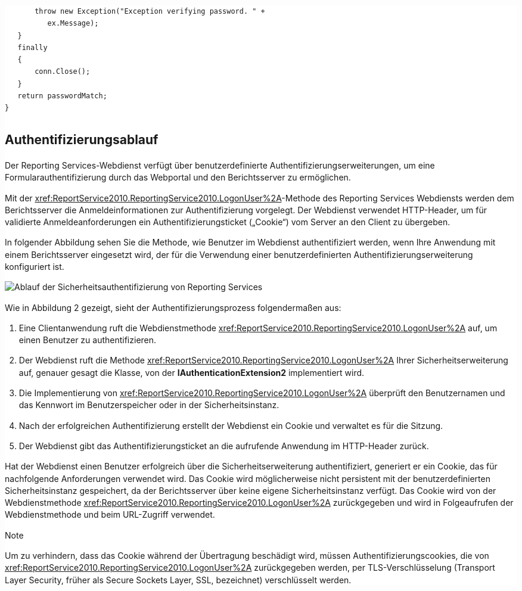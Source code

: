 ```  
       throw new Exception("Exception verifying password. " +  
          ex.Message);  
   }  
   finally  
   {  
       conn.Close();  
   }  
   return passwordMatch;  
}  
```  
  
## <a name="authentication-flow"></a>Authentifizierungsablauf  
 Der Reporting Services-Webdienst verfügt über benutzerdefinierte Authentifizierungserweiterungen, um eine Formularauthentifizierung durch das Webportal und den Berichtsserver zu ermöglichen.  
  
 Mit der <xref:ReportService2010.ReportingService2010.LogonUser%2A>-Methode des Reporting Services Webdiensts werden dem Berichtsserver die Anmeldeinformationen zur Authentifizierung vorgelegt. Der Webdienst verwendet HTTP-Header, um für validierte Anmeldeanforderungen ein Authentifizierungsticket („Cookie“) vom Server an den Client zu übergeben.  
  
 In folgender Abbildung sehen Sie die Methode, wie Benutzer im Webdienst authentifiziert werden, wenn Ihre Anwendung mit einem Berichtsserver eingesetzt wird, der für die Verwendung einer benutzerdefinierten Authentifizierungserweiterung konfiguriert ist.  
  
 ![Ablauf der Sicherheitsauthentifizierung von Reporting Services](../../../reporting-services/extensions/security-extension/media/rosettasecurityextensionauthenticationflow.gif "Ablauf der Sicherheitsauthentifizierung von Reporting Services")  
  
 Wie in Abbildung 2 gezeigt, sieht der Authentifizierungsprozess folgendermaßen aus:  
  
1.  Eine Clientanwendung ruft die Webdienstmethode <xref:ReportService2010.ReportingService2010.LogonUser%2A> auf, um einen Benutzer zu authentifizieren.  
  
2.  Der Webdienst ruft die Methode <xref:ReportService2010.ReportingService2010.LogonUser%2A> Ihrer Sicherheitserweiterung auf, genauer gesagt die Klasse, von der **IAuthenticationExtension2** implementiert wird.  
  
3.  Die Implementierung von <xref:ReportService2010.ReportingService2010.LogonUser%2A> überprüft den Benutzernamen und das Kennwort im Benutzerspeicher oder in der Sicherheitsinstanz.  
  
4.  Nach der erfolgreichen Authentifizierung erstellt der Webdienst ein Cookie und verwaltet es für die Sitzung.  
  
5.  Der Webdienst gibt das Authentifizierungsticket an die aufrufende Anwendung im HTTP-Header zurück.  
  
 Hat der Webdienst einen Benutzer erfolgreich über die Sicherheitserweiterung authentifiziert, generiert er ein Cookie, das für nachfolgende Anforderungen verwendet wird. Das Cookie wird möglicherweise nicht persistent mit der benutzerdefinierten Sicherheitsinstanz gespeichert, da der Berichtsserver über keine eigene Sicherheitsinstanz verfügt. Das Cookie wird von der Webdienstmethode <xref:ReportService2010.ReportingService2010.LogonUser%2A> zurückgegeben und wird in Folgeaufrufen der Webdienstmethode und beim URL-Zugriff verwendet.  
  
> [!NOTE]  
>  Um zu verhindern, dass das Cookie während der Übertragung beschädigt wird, müssen Authentifizierungscookies, die von <xref:ReportService2010.ReportingService2010.LogonUser%2A> zurückgegeben werden, per TLS-Verschlüsselung (Transport Layer Security, früher als Secure Sockets Layer, SSL, bezeichnet) verschlüsselt werden.  
  